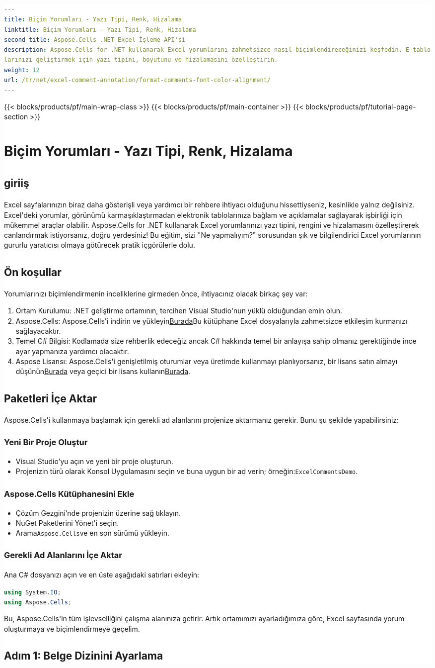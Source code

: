 ```yaml
---
title: Biçim Yorumları - Yazı Tipi, Renk, Hizalama
linktitle: Biçim Yorumları - Yazı Tipi, Renk, Hizalama
second_title: Aspose.Cells .NET Excel İşleme API'si
description: Aspose.Cells for .NET kullanarak Excel yorumlarını zahmetsizce nasıl biçimlendireceğinizi keşfedin. E-tablolarınızı geliştirmek için yazı tipini, boyutunu ve hizalamasını özelleştirin.
weight: 12
url: /tr/net/excel-comment-annotation/format-comments-font-color-alignment/
---
```


{{< blocks/products/pf/main-wrap-class >}}
{{< blocks/products/pf/main-container >}}
{{< blocks/products/pf/tutorial-page-section >}}

# Biçim Yorumları - Yazı Tipi, Renk, Hizalama

## giriiş
Excel sayfalarınızın biraz daha gösterişli veya yardımcı bir rehbere ihtiyacı olduğunu hissettiyseniz, kesinlikle yalnız değilsiniz. Excel'deki yorumlar, görünümü karmaşıklaştırmadan elektronik tablolarınıza bağlam ve açıklamalar sağlayarak işbirliği için mükemmel araçlar olabilir. Aspose.Cells for .NET kullanarak Excel yorumlarınızı yazı tipini, rengini ve hizalamasını özelleştirerek canlandırmak istiyorsanız, doğru yerdesiniz! Bu eğitim, sizi "Ne yapmalıyım?" sorusundan şık ve bilgilendirici Excel yorumlarının gururlu yaratıcısı olmaya götürecek pratik içgörülerle dolu.
## Ön koşullar
Yorumlarınızı biçimlendirmenin inceliklerine girmeden önce, ihtiyacınız olacak birkaç şey var:
1. Ortam Kurulumu: .NET geliştirme ortamının, tercihen Visual Studio'nun yüklü olduğundan emin olun.
2.  Aspose.Cells: Aspose.Cells'i indirin ve yükleyin[Burada](https://releases.aspose.com/cells/net/)Bu kütüphane Excel dosyalarıyla zahmetsizce etkileşim kurmanızı sağlayacaktır.
3. Temel C# Bilgisi: Kodlamada size rehberlik edeceğiz ancak C# hakkında temel bir anlayışa sahip olmanız gerektiğinde ince ayar yapmanıza yardımcı olacaktır.
4.  Aspose Lisansı: Aspose.Cells'i genişletilmiş oturumlar veya üretimde kullanmayı planlıyorsanız, bir lisans satın almayı düşünün[Burada](https://purchase.aspose.com/buy) veya geçici bir lisans kullanın[Burada](https://purchase.aspose.com/temporary-license/).
## Paketleri İçe Aktar
Aspose.Cells'i kullanmaya başlamak için gerekli ad alanlarını projenize aktarmanız gerekir. Bunu şu şekilde yapabilirsiniz:
### Yeni Bir Proje Oluştur
- Visual Studio’yu açın ve yeni bir proje oluşturun.
-  Projenizin türü olarak Konsol Uygulamasını seçin ve buna uygun bir ad verin; örneğin:`ExcelCommentsDemo`.
### Aspose.Cells Kütüphanesini Ekle
- Çözüm Gezgini’nde projenizin üzerine sağ tıklayın.
- NuGet Paketlerini Yönet'i seçin.
-  Arama`Aspose.Cells`ve en son sürümü yükleyin.
### Gerekli Ad Alanlarını İçe Aktar
Ana C# dosyanızı açın ve en üste aşağıdaki satırları ekleyin:
```csharp
using System.IO;
using Aspose.Cells;
```
Bu, Aspose.Cells'in tüm işlevselliğini çalışma alanınıza getirir.
Artık ortamımızı ayarladığımıza göre, Excel sayfasında yorum oluşturmaya ve biçimlendirmeye geçelim.
## Adım 1: Belge Dizinini Ayarlama